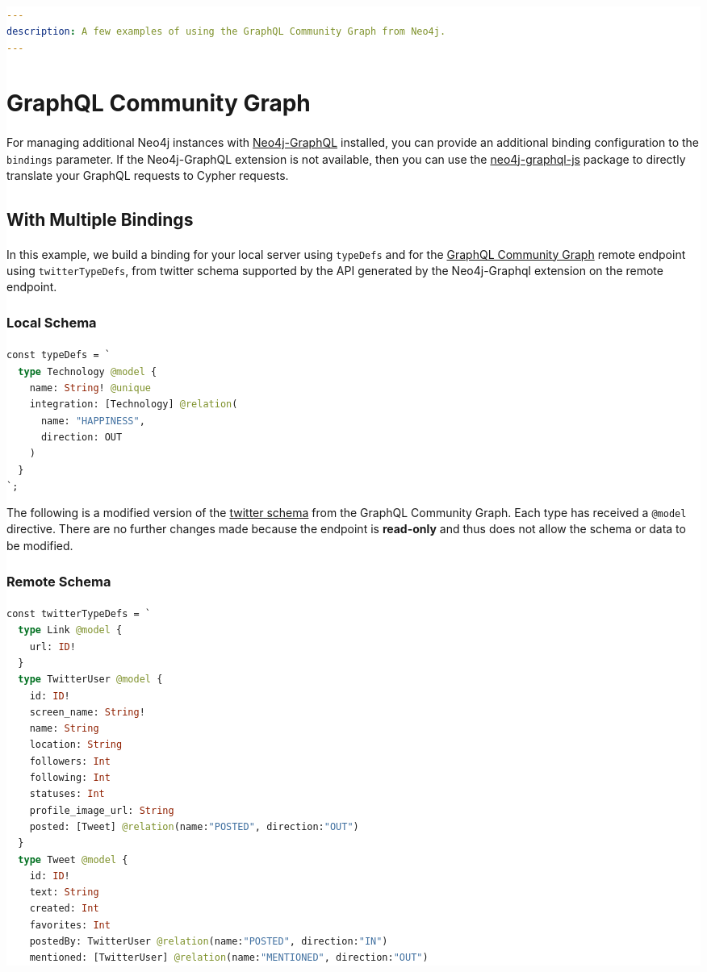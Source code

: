 ```yaml
---
description: A few examples of using the GraphQL Community Graph from Neo4j.
---
```


# GraphQL Community Graph

For managing additional Neo4j instances with [Neo4j-GraphQL](https://github.com/neo4j-graphql/neo4j-graphql) installed, you can provide an additional binding configuration to the `bindings` parameter. If the Neo4j-GraphQL extension is not available, then you can use the [neo4j-graphql-js](https://www.npmjs.com/package/neo4j-graphql-js) package to directly translate your GraphQL requests to Cypher requests. 

## With Multiple Bindings

In this example, we build a binding for your local server using `typeDefs` and for the [GraphQL Community Graph](http://graphql.communitygraph.org/) remote endpoint using `twitterTypeDefs`, from twitter schema supported by the API generated by the Neo4j-Graphql extension on the remote endpoint.

### Local Schema

```graphql
const typeDefs = `
  type Technology @model {
    name: String! @unique
    integration: [Technology] @relation(
      name: "HAPPINESS", 
      direction: OUT
    )
  }
`;
```

The following is a modified version of the [twitter schema](https://github.com/grand-stack/grand-stack-starter/blob/twitter/api/src/graphql-schema.js) from the GraphQL Community Graph. Each type has received a `@model` directive. There are no further changes made because the endpoint is **read-only** and thus does not allow the schema or data to be modified.

### Remote Schema

```graphql
const twitterTypeDefs = `
  type Link @model {
    url: ID!
  }
  type TwitterUser @model {
    id: ID!
    screen_name: String!
    name: String
    location: String
    followers: Int
    following: Int
    statuses: Int
    profile_image_url: String
    posted: [Tweet] @relation(name:"POSTED", direction:"OUT")
  }
  type Tweet @model {
    id: ID!
    text: String
    created: Int
    favorites: Int
    postedBy: TwitterUser @relation(name:"POSTED", direction:"IN")
    mentioned: [TwitterUser] @relation(name:"MENTIONED", direction:"OUT")
```